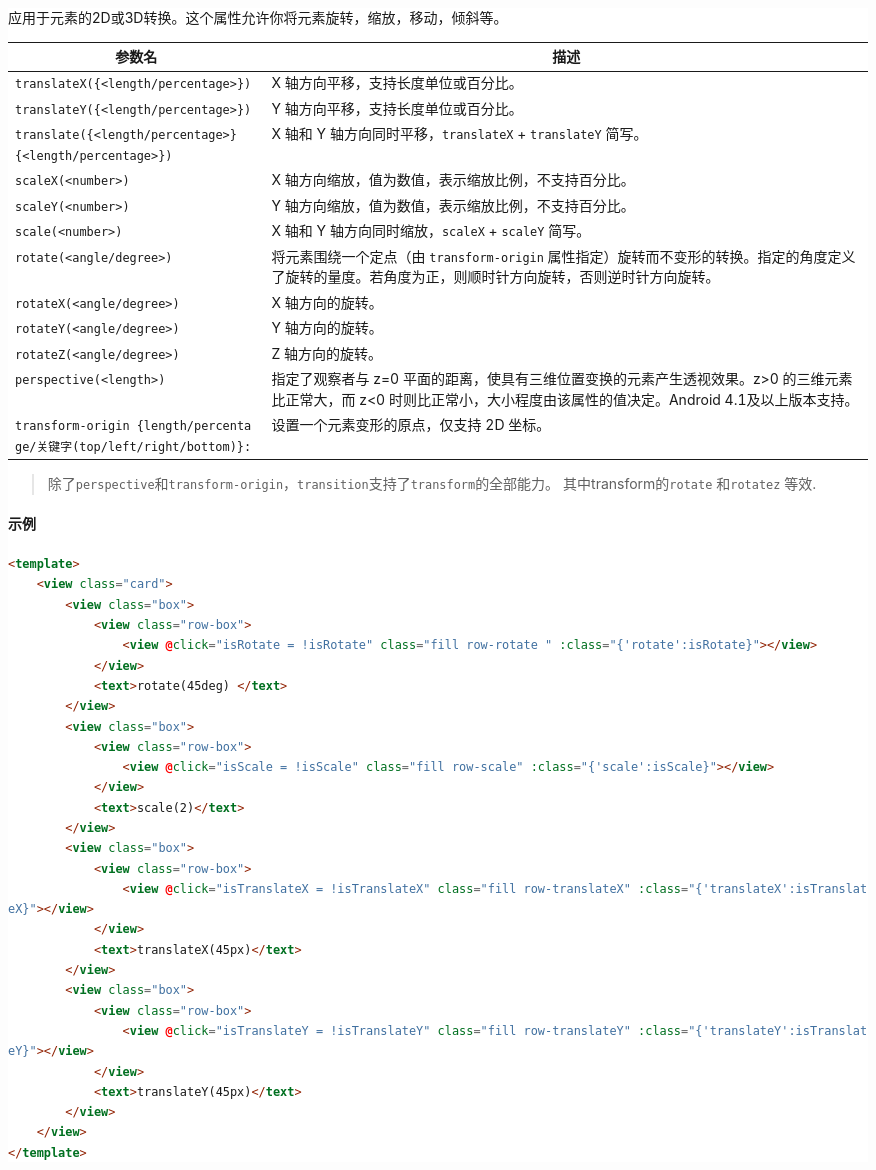 应用于元素的2D或3D转换。这个属性允许你将元素旋转，缩放，移动，倾斜等。


|参数名							|描述																																			|
|--								|--																																				|
|`translateX({<length/percentage>})`	|X 轴方向平移，支持长度单位或百分比。																												|
|`translateY({<length/percentage>})`	|Y 轴方向平移，支持长度单位或百分比。																	|
|`translate({<length/percentage>} {<length/percentage>})`	|X 轴和 Y 轴方向同时平移，```translateX``` + ```translateY``` 简写。									|
|`scaleX(<number>)`				|X 轴方向缩放，值为数值，表示缩放比例，不支持百分比。							|
|`scaleY(<number>)`						|Y 轴方向缩放，值为数值，表示缩放比例，不支持百分比。																													|
|`scale(<number>)`|X 轴和 Y 轴方向同时缩放，```scaleX``` + ```scaleY``` 简写。|
|`rotate(<angle/degree>)`|将元素围绕一个定点（由 ```transform-origin``` 属性指定）旋转而不变形的转换。指定的角度定义了旋转的量度。若角度为正，则顺时针方向旋转，否则逆时针方向旋转。|
|`rotateX(<angle/degree>)`|X 轴方向的旋转。|
|`rotateY(<angle/degree>)`|Y 轴方向的旋转。|
|`rotateZ(<angle/degree>)`|Z 轴方向的旋转。|
|`perspective(<length>)`|指定了观察者与 z=0 平面的距离，使具有三维位置变换的元素产生透视效果。z>0 的三维元素比正常大，而 z<0 时则比正常小，大小程度由该属性的值决定。Android 4.1及以上版本支持。|
|`transform-origin {length/percentage/关键字(top/left/right/bottom)}:`|设置一个元素变形的原点，仅支持 2D 坐标。|

> 除了```perspective```和```transform-origin```，```transition```支持了```transform```的全部能力。 其中transform的```rotate``` 和```rotatez``` 等效.



#### 示例


``` html
<template>
	<view class="card">
		<view class="box">
			<view class="row-box">
				<view @click="isRotate = !isRotate" class="fill row-rotate " :class="{'rotate':isRotate}"></view>
			</view>
			<text>rotate(45deg) </text>
		</view>
		<view class="box">
			<view class="row-box">
				<view @click="isScale = !isScale" class="fill row-scale" :class="{'scale':isScale}"></view>
			</view>
			<text>scale(2)</text>
		</view>
		<view class="box">
			<view class="row-box">
				<view @click="isTranslateX = !isTranslateX" class="fill row-translateX" :class="{'translateX':isTranslateX}"></view>
			</view>
			<text>translateX(45px)</text>
		</view>
		<view class="box">
			<view class="row-box">
				<view @click="isTranslateY = !isTranslateY" class="fill row-translateY" :class="{'translateY':isTranslateY}"></view>
			</view>
			<text>translateY(45px)</text>
		</view>
	</view>
</template>
```